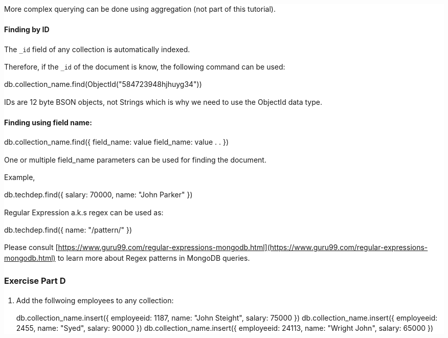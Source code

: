 More complex querying can be done using aggregation (not part of this tutorial).

#### Finding by ID

The `_id` field of any collection is automatically indexed.

Therefore, if the `_id` of the document is know, the following command can be used:

db.collection\_name.find(ObjectId("584723948hjhuyg34"))

IDs are 12 byte BSON objects, not Strings which is why we need to use the ObjectId data type.

#### Finding using field name:

db.collection\_name.find({
    field\_name: value
    field\_name: value
        .
        .
})

One or multiple field\_name parameters can be used for finding the document.

Example,

db.techdep.find({
    salary: 70000,
    name: "John Parker"
})

Regular Expression a.k.s regex can be used as:

db.techdep.find({
    name: "/pattern/"
})

Please consult [https://www.guru99.com/regular-expressions-mongodb.html](https://www.guru99.com/regular-expressions-mongodb.html) to learn more about Regex patterns in MongoDB queries.

### Exercise Part D

1.  Add the follwoing employees to any collection:
    
    db.collection\_name.insert({
        employeeid: 1187,
        name: "John Steight",
        salary: 75000
    })
    db.collection\_name.insert({
        employeeid: 2455,
        name: "Syed",
        salary: 90000
    })
    db.collection\_name.insert({
        employeeid: 24113,
        name: "Wright John",
        salary: 65000
    })
    